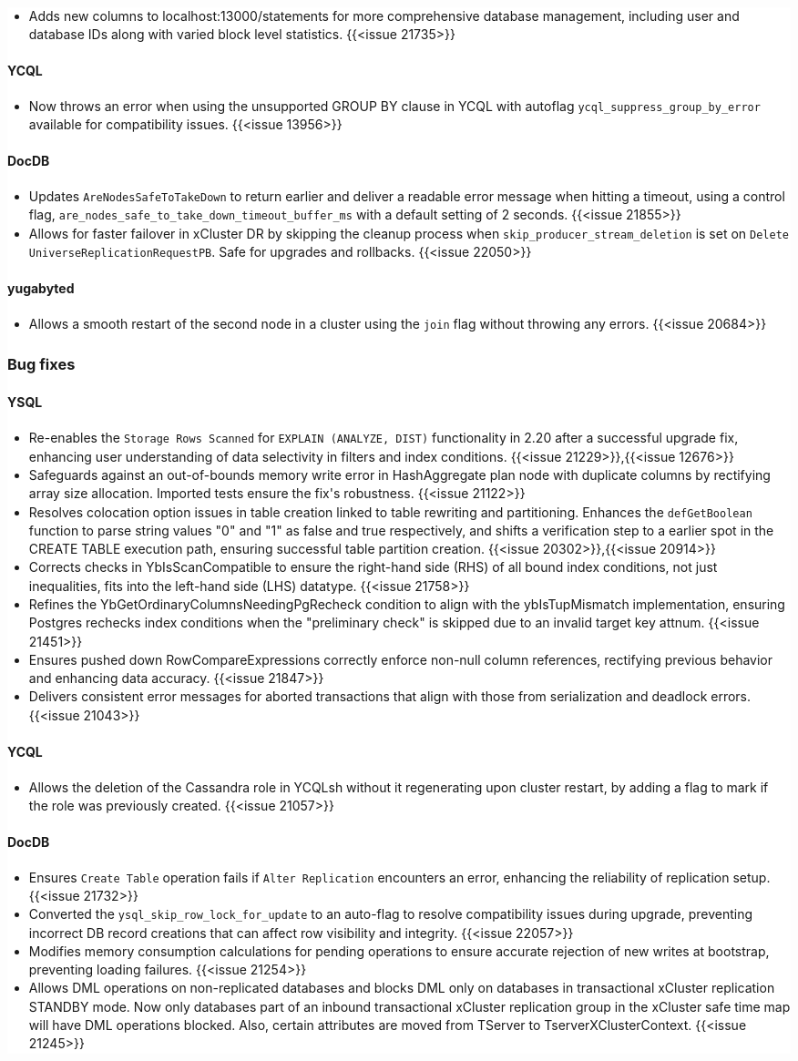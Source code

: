 * Adds new columns to localhost:13000/statements for more comprehensive database management, including user and database IDs along with varied block level statistics. {{<issue 21735>}}

#### YCQL

* Now throws an error when using the unsupported GROUP BY clause in YCQL with autoflag `ycql_suppress_group_by_error` available for compatibility issues. {{<issue 13956>}}

#### DocDB

* Updates `AreNodesSafeToTakeDown` to return earlier and deliver a readable error message when hitting a timeout, using a control flag, `are_nodes_safe_to_take_down_timeout_buffer_ms` with a default setting of 2 seconds. {{<issue 21855>}}
* Allows for faster failover in xCluster DR by skipping the cleanup process when `skip_producer_stream_deletion` is set on `DeleteUniverseReplicationRequestPB`. Safe for upgrades and rollbacks. {{<issue 22050>}}

#### yugabyted

* Allows a smooth restart of the second node in a cluster using the `join` flag without throwing any errors. {{<issue 20684>}}

### Bug fixes

#### YSQL

* Re-enables the `Storage Rows Scanned` for `EXPLAIN (ANALYZE, DIST)` functionality in 2.20 after a successful upgrade fix, enhancing user understanding of data selectivity in filters and index conditions. {{<issue 21229>}},{{<issue 12676>}}
* Safeguards against an out-of-bounds memory write error in HashAggregate plan node with duplicate columns by rectifying array size allocation. Imported tests ensure the fix's robustness. {{<issue 21122>}}
* Resolves colocation option issues in table creation linked to table rewriting and partitioning. Enhances the `defGetBoolean` function to parse string values "0" and "1" as false and true respectively, and shifts a verification step to a earlier spot in the CREATE TABLE execution path, ensuring successful table partition creation. {{<issue 20302>}},{{<issue 20914>}}
* Corrects checks in YbIsScanCompatible to ensure the right-hand side (RHS) of all bound index conditions, not just inequalities, fits into the left-hand side (LHS) datatype. {{<issue 21758>}}
* Refines the YbGetOrdinaryColumnsNeedingPgRecheck condition to align with the ybIsTupMismatch implementation, ensuring Postgres rechecks index conditions when the "preliminary check" is skipped due to an invalid target key attnum. {{<issue 21451>}}
* Ensures pushed down RowCompareExpressions correctly enforce non-null column references, rectifying previous behavior and enhancing data accuracy. {{<issue 21847>}}
* Delivers consistent error messages for aborted transactions that align with those from serialization and deadlock errors. {{<issue 21043>}}

#### YCQL

* Allows the deletion of the Cassandra role in YCQLsh without it regenerating upon cluster restart, by adding a flag to mark if the role was previously created. {{<issue 21057>}}

#### DocDB

* Ensures `Create Table` operation fails if `Alter Replication` encounters an error, enhancing the reliability of replication setup. {{<issue 21732>}}
* Converted the `ysql_skip_row_lock_for_update` to an auto-flag to resolve compatibility issues during upgrade, preventing incorrect DB record creations that can affect row visibility and integrity. {{<issue 22057>}}
* Modifies memory consumption calculations for pending operations to ensure accurate rejection of new writes at bootstrap, preventing loading failures. {{<issue 21254>}}
* Allows DML operations on non-replicated databases and blocks DML only on databases in transactional xCluster replication STANDBY mode. Now only databases part of an inbound transactional xCluster replication group in the xCluster safe time map will have DML operations blocked. Also, certain attributes are moved from TServer to TserverXClusterContext. {{<issue 21245>}}
